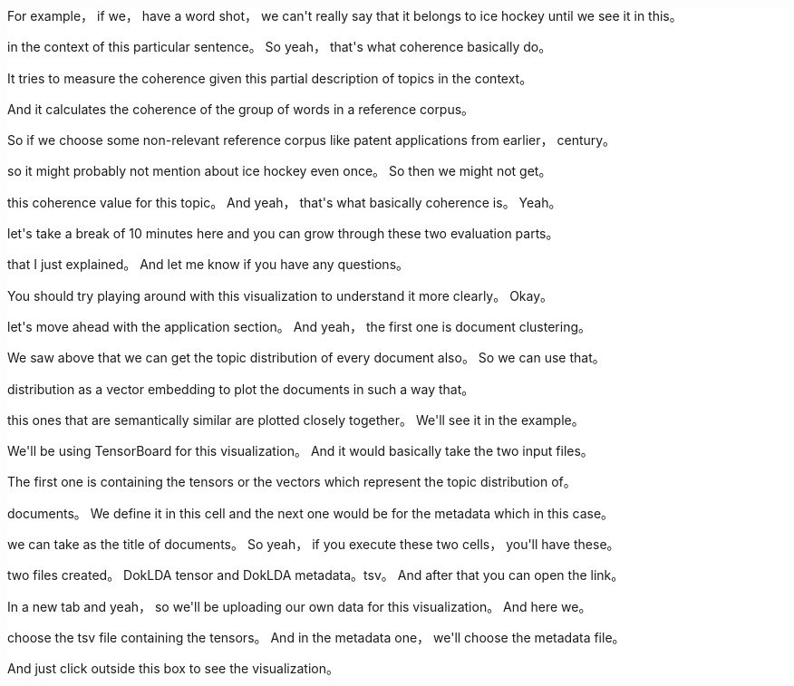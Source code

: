  For example， if we， have a word shot， we can't really say that it belongs to ice hockey until we see it in this。

 in the context of this particular sentence。 So yeah， that's what coherence basically do。

 It tries to measure the coherence given this partial description of topics in the context。

 And it calculates the coherence of the group of words in a reference corpus。

 So if we choose some non-relevant reference corpus like patent applications from earlier， century。

 so it might probably not mention about ice hockey even once。 So then we might not get。

 this coherence value for this topic。 And yeah， that's what basically coherence is。 Yeah。

 let's take a break of 10 minutes here and you can grow through these two evaluation parts。

 that I just explained。 And let me know if you have any questions。

 You should try playing around with this visualization to understand it more clearly。 Okay。

 let's move ahead with the application section。 And yeah， the first one is document clustering。

 We saw above that we can get the topic distribution of every document also。 So we can use that。

 distribution as a vector embedding to plot the documents in such a way that。

 this ones that are semantically similar are plotted closely together。 We'll see it in the example。

 We'll be using TensorBoard for this visualization。 And it would basically take the two input files。

 The first one is containing the tensors or the vectors which represent the topic distribution of。

 documents。 We define it in this cell and the next one would be for the metadata which in this case。

 we can take as the title of documents。 So yeah， if you execute these two cells， you'll have these。

 two files created。 DokLDA tensor and DokLDA metadata。tsv。 And after that you can open the link。

 In a new tab and yeah， so we'll be uploading our own data for this visualization。 And here we。

 choose the tsv file containing the tensors。 And in the metadata one， we'll choose the metadata file。

 And just click outside this box to see the visualization。


